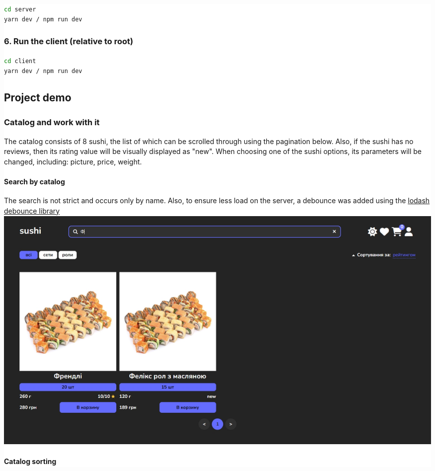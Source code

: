 ```bash
cd server
yarn dev / npm run dev
```

### 6. Run the client (relative to root)

```bash
cd client
yarn dev / npm run dev
```

## Project demo

### Catalog and work with it

The catalog consists of 8 sushi, the list of which can be scrolled through using the pagination below. Also, if the sushi has no reviews, then its rating value will be visually displayed as "new". When choosing one of the sushi options, its parameters will be changed, including: picture, price, weight.

#### Search by catalog

The search is not strict and occurs only by name. Also, to ensure less load on the server, a debounce was added using the [lodash debounce library](https://www.npmjs.com/package/lodash.debounce)
![catalog-search](./resources/screenshots/catalog-search.jpg)

#### Catalog sorting 
